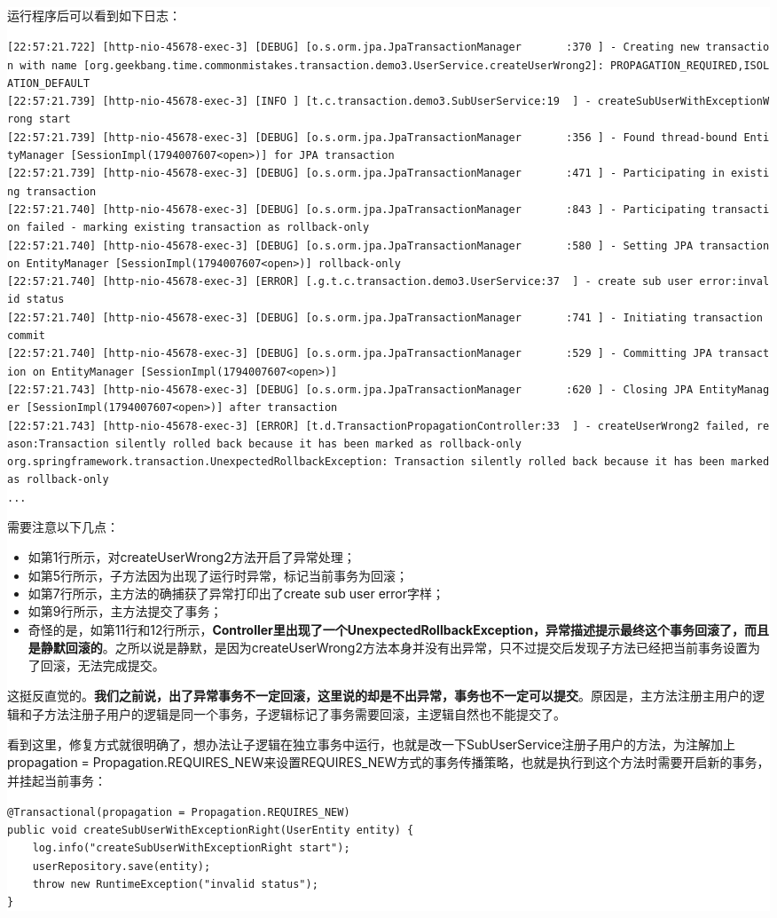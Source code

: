 运行程序后可以看到如下日志：

```
[22:57:21.722] [http-nio-45678-exec-3] [DEBUG] [o.s.orm.jpa.JpaTransactionManager       :370 ] - Creating new transaction with name [org.geekbang.time.commonmistakes.transaction.demo3.UserService.createUserWrong2]: PROPAGATION_REQUIRED,ISOLATION_DEFAULT
[22:57:21.739] [http-nio-45678-exec-3] [INFO ] [t.c.transaction.demo3.SubUserService:19  ] - createSubUserWithExceptionWrong start
[22:57:21.739] [http-nio-45678-exec-3] [DEBUG] [o.s.orm.jpa.JpaTransactionManager       :356 ] - Found thread-bound EntityManager [SessionImpl(1794007607<open>)] for JPA transaction
[22:57:21.739] [http-nio-45678-exec-3] [DEBUG] [o.s.orm.jpa.JpaTransactionManager       :471 ] - Participating in existing transaction
[22:57:21.740] [http-nio-45678-exec-3] [DEBUG] [o.s.orm.jpa.JpaTransactionManager       :843 ] - Participating transaction failed - marking existing transaction as rollback-only
[22:57:21.740] [http-nio-45678-exec-3] [DEBUG] [o.s.orm.jpa.JpaTransactionManager       :580 ] - Setting JPA transaction on EntityManager [SessionImpl(1794007607<open>)] rollback-only
[22:57:21.740] [http-nio-45678-exec-3] [ERROR] [.g.t.c.transaction.demo3.UserService:37  ] - create sub user error:invalid status
[22:57:21.740] [http-nio-45678-exec-3] [DEBUG] [o.s.orm.jpa.JpaTransactionManager       :741 ] - Initiating transaction commit
[22:57:21.740] [http-nio-45678-exec-3] [DEBUG] [o.s.orm.jpa.JpaTransactionManager       :529 ] - Committing JPA transaction on EntityManager [SessionImpl(1794007607<open>)]
[22:57:21.743] [http-nio-45678-exec-3] [DEBUG] [o.s.orm.jpa.JpaTransactionManager       :620 ] - Closing JPA EntityManager [SessionImpl(1794007607<open>)] after transaction
[22:57:21.743] [http-nio-45678-exec-3] [ERROR] [t.d.TransactionPropagationController:33  ] - createUserWrong2 failed, reason:Transaction silently rolled back because it has been marked as rollback-only
org.springframework.transaction.UnexpectedRollbackException: Transaction silently rolled back because it has been marked as rollback-only
...
```

需要注意以下几点：

- 如第1行所示，对createUserWrong2方法开启了异常处理；
- 如第5行所示，子方法因为出现了运行时异常，标记当前事务为回滚；
- 如第7行所示，主方法的确捕获了异常打印出了create sub user error字样；
- 如第9行所示，主方法提交了事务；
- 奇怪的是，如第11行和12行所示，**Controller里出现了一个UnexpectedRollbackException，异常描述提示最终这个事务回滚了，而且是静默回滚的**。之所以说是静默，是因为createUserWrong2方法本身并没有出异常，只不过提交后发现子方法已经把当前事务设置为了回滚，无法完成提交。

这挺反直觉的。**我们之前说，出了异常事务不一定回滚，这里说的却是不出异常，事务也不一定可以提交**。原因是，主方法注册主用户的逻辑和子方法注册子用户的逻辑是同一个事务，子逻辑标记了事务需要回滚，主逻辑自然也不能提交了。

看到这里，修复方式就很明确了，想办法让子逻辑在独立事务中运行，也就是改一下SubUserService注册子用户的方法，为注解加上propagation = Propagation.REQUIRES\_NEW来设置REQUIRES\_NEW方式的事务传播策略，也就是执行到这个方法时需要开启新的事务，并挂起当前事务：

```
@Transactional(propagation = Propagation.REQUIRES_NEW)
public void createSubUserWithExceptionRight(UserEntity entity) {
    log.info("createSubUserWithExceptionRight start");
    userRepository.save(entity);
    throw new RuntimeException("invalid status");
}
```
